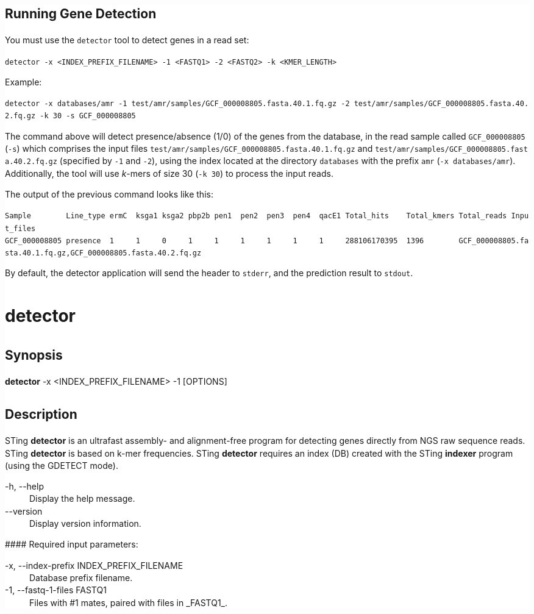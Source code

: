 ## Running Gene Detection

You must use the ```detector``` tool to detect genes in a read set:

```
detector -x <INDEX_PREFIX_FILENAME> -1 <FASTQ1> -2 <FASTQ2> -k <KMER_LENGTH>
```

Example:

```
detector -x databases/amr -1 test/amr/samples/GCF_000008805.fasta.40.1.fq.gz -2 test/amr/samples/GCF_000008805.fasta.40.2.fq.gz -k 30 -s GCF_000008805
```

The command above will detect presence/absence (1/0) of the genes from the database, in the read sample called ```GCF_000008805``` (```-s```) which comprises the input files ```test/amr/samples/GCF_000008805.fasta.40.1.fq.gz``` and ```test/amr/samples/GCF_000008805.fasta.40.2.fq.gz``` (specified by ```-1``` and ```-2```), using the index located at the directory ```databases``` with the prefix ```amr``` (```-x databases/amr```). Additionally, the tool will use *k*-mers of size 30 (```-k 30```) to process the input reads.

The output of the previous command looks like this:

```
Sample        Line_type ermC  ksga1 ksga2 pbp2b pen1  pen2  pen3  pen4  qacE1 Total_hits    Total_kmers Total_reads Input_files 
GCF_000008805 presence  1     1     0     1     1     1     1     1     1     288106170395  1396        GCF_000008805.fasta.40.1.fq.gz,GCF_000008805.fasta.40.2.fq.gz
```

By default, the detector application will send the header to ```stderr```, and the prediction result to ```stdout```. 

# detector

## Synopsis
**detector** -x <INDEX_PREFIX_FILENAME> -1 <FASTQ1> [OPTIONS]  

## Description
STing **detector** is an ultrafast assembly- and alignment-free program for detecting genes directly from NGS raw sequence reads. STing **detector** is based on k-mer frequencies. STing **detector** requires an index (DB) created with the STing **indexer** program (using the GDETECT mode).
<dl>
  <dt>-h, --help</dt>
    <dd>Display the help message.</dd>
  <dt>--version</dt>
    <dd>Display version information.</dd>
</dl>
#### Required input parameters:
<dl>
  <dt>-x, --index-prefix INDEX_PREFIX_FILENAME</dt>
    <dd>Database prefix filename.</dd>
  <dt>-1, --fastq-1-files FASTQ1</dt>
    <dd>Files with #1 mates, paired with files in _FASTQ1_.</dd>
</dl>
